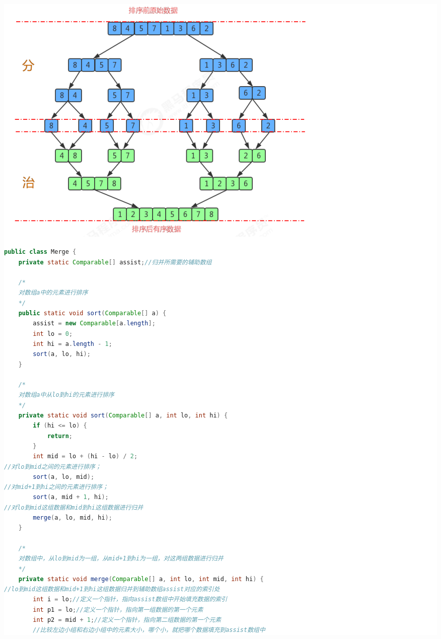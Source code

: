 ![image-20230407132449444](./img/image-20230407132449444.png)

~~~java
public class Merge {
    private static Comparable[] assist;//归并所需要的辅助数组

    /*
    对数组a中的元素进行排序
    */
    public static void sort(Comparable[] a) {
        assist = new Comparable[a.length];
        int lo = 0;
        int hi = a.length - 1;
        sort(a, lo, hi);
    }

    /*
    对数组a中从lo到hi的元素进行排序
    */
    private static void sort(Comparable[] a, int lo, int hi) {
        if (hi <= lo) {
            return;
        }
        int mid = lo + (hi - lo) / 2;
//对lo到mid之间的元素进行排序；
        sort(a, lo, mid);
//对mid+1到hi之间的元素进行排序；
        sort(a, mid + 1, hi);
//对lo到mid这组数据和mid到hi这组数据进行归并
        merge(a, lo, mid, hi);
    }

    /*
    对数组中，从lo到mid为一组，从mid+1到hi为一组，对这两组数据进行归并
    */
    private static void merge(Comparable[] a, int lo, int mid, int hi) {
//lo到mid这组数据和mid+1到hi这组数据归并到辅助数组assist对应的索引处
        int i = lo;//定义一个指针，指向assist数组中开始填充数据的索引
        int p1 = lo;//定义一个指针，指向第一组数据的第一个元素
        int p2 = mid + 1;//定义一个指针，指向第二组数据的第一个元素
        //比较左边小组和右边小组中的元素大小，哪个小，就把哪个数据填充到assist数组中
~~~